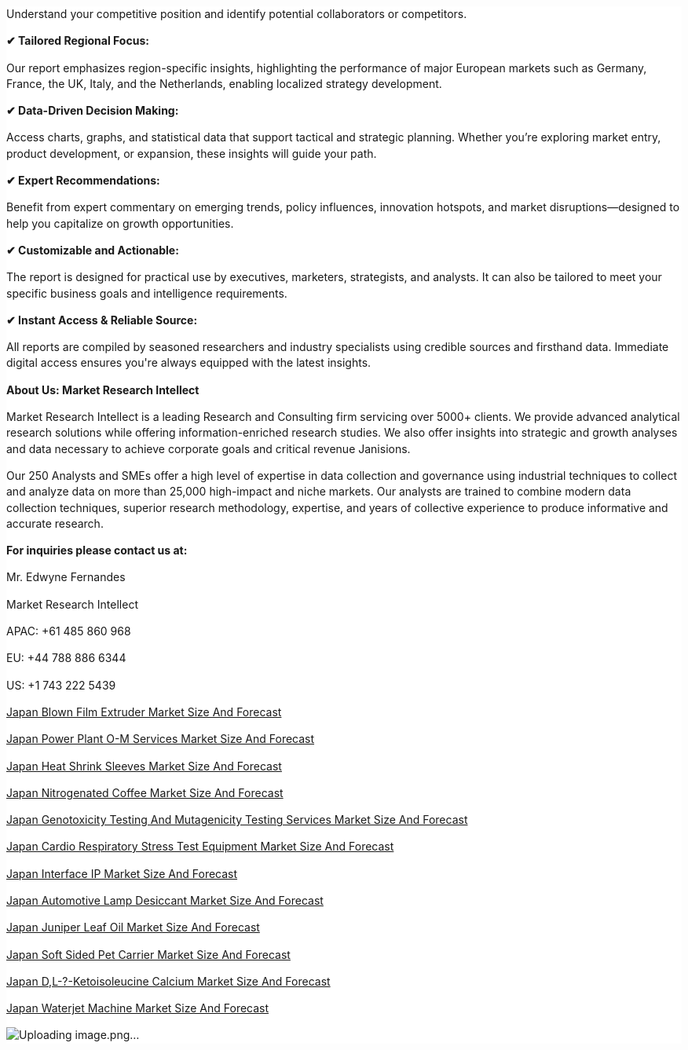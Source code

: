 Understand your competitive position and identify potential collaborators or competitors.</p><p><strong>✔ Tailored Regional Focus:</strong></p><p>Our report emphasizes region-specific insights, highlighting the performance of major European markets such as Germany, France, the UK, Italy, and the Netherlands, enabling localized strategy development.</p><p><strong>✔ Data-Driven Decision Making:</strong></p><p>Access charts, graphs, and statistical data that support tactical and strategic planning. Whether you&rsquo;re exploring market entry, product development, or expansion, these insights will guide your path.</p><p><strong>✔ Expert Recommendations:</strong></p><p>Benefit from expert commentary on emerging trends, policy influences, innovation hotspots, and market disruptions&mdash;designed to help you capitalize on growth opportunities.</p><p><strong>✔ Customizable and Actionable:</strong></p><p>The report is designed for practical use by executives, marketers, strategists, and analysts. It can also be tailored to meet your specific business goals and intelligence requirements.</p><p><strong>✔ Instant Access &amp; Reliable Source:</strong></p><p>All reports are compiled by seasoned researchers and industry specialists using credible sources and firsthand data. Immediate digital access ensures you're always equipped with the latest insights.</p><p><strong><span class="font-[700]">About Us: Market Research Intellect</span></strong></p><p><span class="">Market Research Intellect is a leading Research and Consulting firm servicing over 5000+ clients. We provide advanced analytical research solutions while offering information-enriched research studies.&nbsp;</span>We also offer insights into strategic and growth analyses and data necessary to achieve corporate goals and critical revenue Janisions.</p><p><span class="">Our 250 Analysts and SMEs offer a high level of expertise in data collection and governance using industrial techniques to collect and analyze data on more than 25,000 high-impact and niche markets. Our analysts are trained to combine modern data collection techniques, superior research methodology, expertise, and years of collective experience to produce informative and accurate research.</span></p><p><strong>For inquiries please contact us at:</strong></p><p>Mr. Edwyne Fernandes</p><p>Market Research Intellect</p><p>APAC: +61 485 860 968</p><p>EU: +44 788 886 6344</p><p>US: +1 743 222 5439</p><p><a href="https://github.com/SaviSD/Meteor-Impact-Media/blob/main/Blown-Film-Extruder-Market/Blown-Film-Extruder-Market.md">Japan Blown Film Extruder Market Size And Forecast</a></p><p><a href="https://github.com/SaviSD/Meteor-Impact-Media/blob/main/Power-Plant-O-M-Services-Market/Power-Plant-O-M-Services-Market.md">Japan Power Plant O-M Services Market Size And Forecast</a></p><p><a href="https://github.com/SaviSD/Meteor-Impact-Media/blob/main/Heat-Shrink-Sleeves-Market/Heat-Shrink-Sleeves-Market.md">Japan Heat Shrink Sleeves Market Size And Forecast</a></p><p><a href="https://github.com/SaviSD/Meteor-Impact-Media/blob/main/Nitrogenated-Coffee-Market/Nitrogenated-Coffee-Market.md">Japan Nitrogenated Coffee Market Size And Forecast</a></p><p><a href="https://github.com/SaviSD/Meteor-Impact-Media/blob/main/Genotoxicity-Testing-And-Mutagenicity-Testing-Services-Market/Genotoxicity-Testing-And-Mutagenicity-Testing-Services-Market.md">Japan Genotoxicity Testing And Mutagenicity Testing Services Market Size And Forecast</a></p><p><a href="https://github.com/SaviSD/Meteor-Impact-Media/blob/main/Cardio-Respiratory-Stress-Test-Equipment-Market/Cardio-Respiratory-Stress-Test-Equipment-Market.md">Japan Cardio Respiratory Stress Test Equipment Market Size And Forecast</a></p><p><a href="https://github.com/SaviSD/Meteor-Impact-Media/blob/main/Interface-IP-Market/Interface-IP-Market.md">Japan Interface IP Market Size And Forecast</a></p><p><a href="https://github.com/SaviSD/Meteor-Impact-Media/blob/main/Automotive-Lamp-Desiccant-Market/Automotive-Lamp-Desiccant-Market.md">Japan Automotive Lamp Desiccant Market Size And Forecast</a></p><p><a href="https://github.com/SaviSD/Meteor-Impact-Media/blob/main/Juniper-Leaf-Oil-Market/Juniper-Leaf-Oil-Market.md">Japan Juniper Leaf Oil Market Size And Forecast</a></p><p><a href="https://github.com/SaviSD/Meteor-Impact-Media/blob/main/Soft-Sided-Pet-Carrier-Market/Soft-Sided-Pet-Carrier-Market.md">Japan Soft Sided Pet Carrier Market Size And Forecast</a></p><p><a href="https://github.com/SaviSD/Meteor-Impact-Media/blob/main/D,L-?-Ketoisoleucine-Calcium-Market/D,L-?-Ketoisoleucine-Calcium-Market.md">Japan D,L-?-Ketoisoleucine Calcium Market Size And Forecast</a></p><p><a href="https://github.com/SaviSD/Meteor-Impact-Media/blob/main/Waterjet-Machine-Market/Waterjet-Machine-Market.md">Japan Waterjet Machine Market Size And Forecast</a></p>
![Uploading image.png…]()
